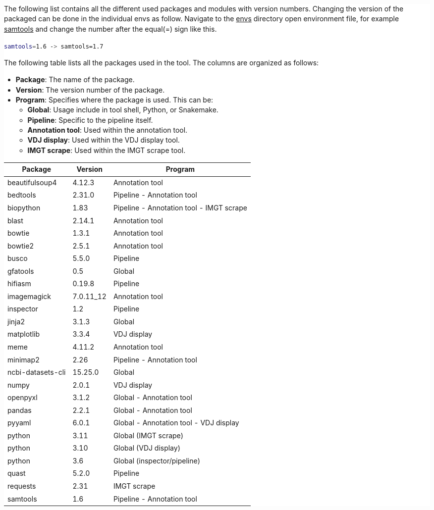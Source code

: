 The following list contains all the different used packages and modules with version numbers. Changing the version of the packaged can be done in the individual envs as follow. Navigate to the [envs](../envs/) directory open environment file, for example [samtools](../envs/samtools.yaml) and change the number after the equal(=) sign like this.

``` bash
samtools=1.6 -> samtools=1.7
```  

The following table lists all the packages used in the tool. The columns are organized as follows:

- **Package**: The name of the package.
- **Version**: The version number of the package.
- **Program**: Specifies where the package is used. This can be:
  - **Global**: Usage include in tool shell, Python, or Snakemake.
  - **Pipeline**: Specific to the pipeline itself.
  - **Annotation tool**: Used within the annotation tool.
  - **VDJ display**: Used within the VDJ display tool.
  - **IMGT scrape**: Used within the IMGT scrape tool.

| Package       | Version  | Program                                |
|------------------|----------|-------------------------------------------|
| beautifulsoup4 | 4.12.3   | Annotation tool                        |
| bedtools       | 2.31.0   | Pipeline - Annotation tool             |
| biopython      | 1.83  | Pipeline - Annotation tool - IMGT scrape  |
| blast          | 2.14.1   | Annotation tool                        |
| bowtie         | 1.3.1 | Annotation tool                        |
| bowtie2        | 2.5.1 | Annotation tool                        |
| busco          | 5.5.0 | Pipeline                               |
| gfatools       | 0.5   | Global                                 |
| hifiasm        | 0.19.8   | Pipeline                               |
| imagemagick    | 7.0.11_12| Annotation tool                        |
| inspector      | 1.2   | Pipeline                               |
| jinja2         | 3.1.3 | Global                                 |
| matplotlib     | 3.3.4 | VDJ display                            |
| meme           | 4.11.2   | Annotation tool                        |
| minimap2       | 2.26  | Pipeline - Annotation tool             |
| ncbi-datasets-cli | 15.25.0  | Global                                 |
| numpy          | 2.0.1 | VDJ display                            |
| openpyxl       | 3.1.2 | Global - Annotation tool               |
| pandas         | 2.2.1 | Global - Annotation tool               |
| pyyaml         | 6.0.1 | Global - Annotation tool - VDJ display |
| python         | 3.11  | Global (IMGT scrape)                   |
| python         | 3.10  | Global  (VDJ display)                  |
| python         | 3.6   | Global (inspector/pipeline)            |
| quast          | 5.2.0 | Pipeline                               |
| requests       | 2.31  | IMGT scrape                            |
| samtools       | 1.6   | Pipeline - Annotation tool             |